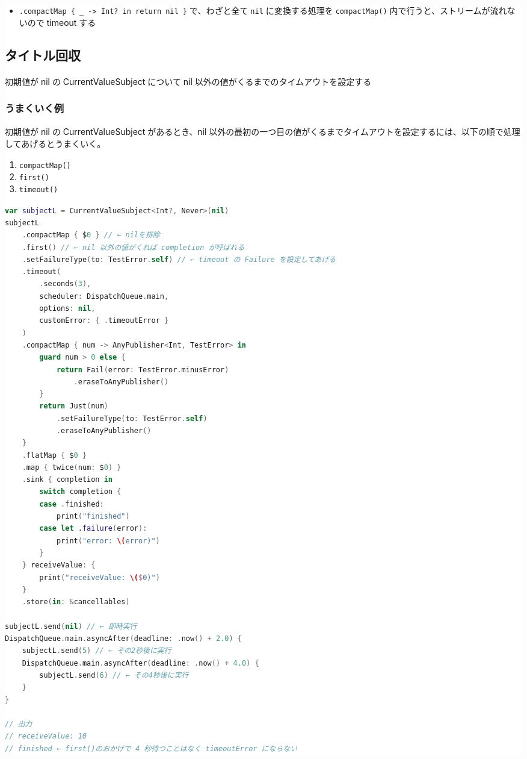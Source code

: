 - `.compactMap { _ -> Int? in return nil }` で、わざと全て `nil` に変換する処理を `compactMap()` 内で行うと、ストリームが流れないので timeout する


## タイトル回収

初期値が nil の CurrentValueSubject について nil 以外の値がくるまでのタイムアウトを設定する

### うまくいく例

初期値が nil の CurrentValueSubject があるとき、nil 以外の最初の一つ目の値がくるまでタイムアウトを設定するには、以下の順で処理してあげるとうまくいく。

1. `compactMap()`
2. `first()`
3. `timeout()` 

```swift
var subjectL = CurrentValueSubject<Int?, Never>(nil)
subjectL
    .compactMap { $0 } // ← nilを排除
    .first() // ← nil 以外の値がくれば completion が呼ばれる
    .setFailureType(to: TestError.self) // ← timeout の Failure を設定してあげる
    .timeout(
        .seconds(3),
        scheduler: DispatchQueue.main,
        options: nil,
        customError: { .timeoutError }
    )
    .compactMap { num -> AnyPublisher<Int, TestError> in
        guard num > 0 else {
            return Fail(error: TestError.minusError)
                .eraseToAnyPublisher()
        }
        return Just(num)
            .setFailureType(to: TestError.self)
            .eraseToAnyPublisher()
    }
    .flatMap { $0 }
    .map { twice(num: $0) }
    .sink { completion in
        switch completion {
        case .finished:
            print("finished")
        case let .failure(error):
            print("error: \(error)")
        }
    } receiveValue: {
        print("receiveValue: \($0)")
    }
    .store(in: &cancellables)

subjectL.send(nil) // ← 即時実行
DispatchQueue.main.asyncAfter(deadline: .now() + 2.0) {
    subjectL.send(5) // ← その2秒後に実行
    DispatchQueue.main.asyncAfter(deadline: .now() + 4.0) {
        subjectL.send(6) // ← その4秒後に実行
    }
}

// 出力
// receiveValue: 10
// finished ← first()のおかげで 4 秒待つことはなく timeoutError にならない
```
